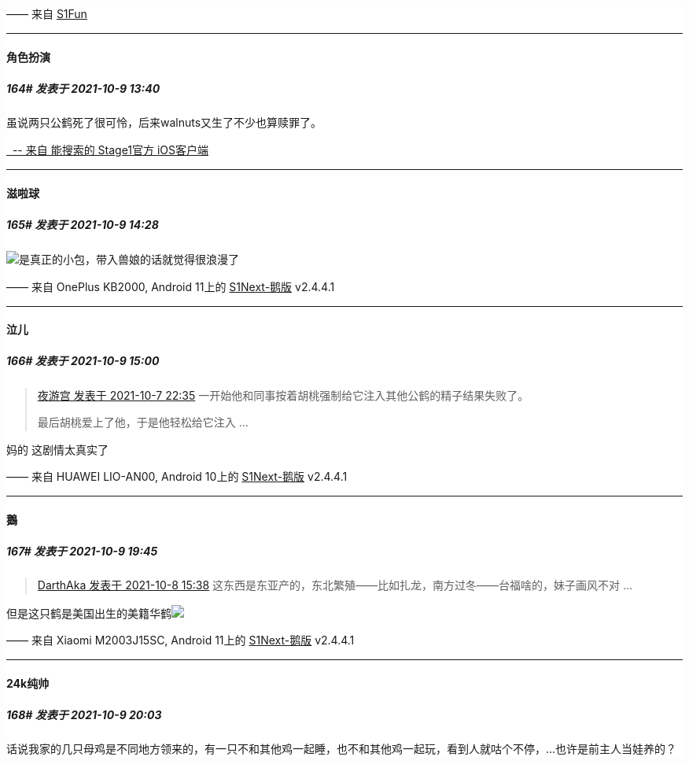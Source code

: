 —— 来自 [S1Fun](https://s1fun.koalcat.com)

*****

####  角色扮演  
##### 164#       发表于 2021-10-9 13:40

虽说两只公鹤死了很可怜，后来walnuts又生了不少也算赎罪了。

[  -- 来自 能搜索的 Stage1官方 iOS客户端](https://itunes.apple.com/fi/app/saraba1st/id1221237470?mt=8)

*****

####  滋啦球  
##### 165#       发表于 2021-10-9 14:28

<img src="https://static.saraba1st.com/image/smiley/carton2017/229.png" referrerpolicy="no-referrer">是真正的小包，带入兽娘的话就觉得很浪漫了

—— 来自 OnePlus KB2000, Android 11上的 [S1Next-鹅版](https://github.com/ykrank/S1-Next/releases) v2.4.4.1

*****

####  泣儿  
##### 166#       发表于 2021-10-9 15:00

<blockquote><a href="httphttps://bbs.saraba1st.com/2b/forum.php?mod=redirect&amp;goto=findpost&amp;pid=53028778&amp;ptid=2030778" target="_blank">夜游宫 发表于 2021-10-7 22:35</a>
一开始他和同事按着胡桃强制给它注入其他公鹤的精子结果失败了。

最后胡桃爱上了他，于是他轻松给它注入 ...</blockquote>
妈的 这剧情太真实了

—— 来自 HUAWEI LIO-AN00, Android 10上的 [S1Next-鹅版](https://github.com/ykrank/S1-Next/releases) v2.4.4.1

*****

####  鵝  
##### 167#       发表于 2021-10-9 19:45

<blockquote><a href="httphttps://bbs.saraba1st.com/2b/forum.php?mod=redirect&amp;goto=findpost&amp;pid=53037225&amp;ptid=2030778" target="_blank">DarthAka 发表于 2021-10-8 15:38</a>
这东西是东亚产的，东北繁殖——比如扎龙，南方过冬——台福啥的，妹子画风不对 ...</blockquote>
但是这只鹤是美国出生的美籍华鹤<img src="https://static.saraba1st.com/image/smiley/face2017/067.png" referrerpolicy="no-referrer">

—— 来自 Xiaomi M2003J15SC, Android 11上的 [S1Next-鹅版](https://github.com/ykrank/S1-Next/releases) v2.4.4.1

*****

####  24k纯帅  
##### 168#       发表于 2021-10-9 20:03

话说我家的几只母鸡是不同地方领来的，有一只不和其他鸡一起睡，也不和其他鸡一起玩，看到人就咕个不停，…也许是前主人当娃养的？
